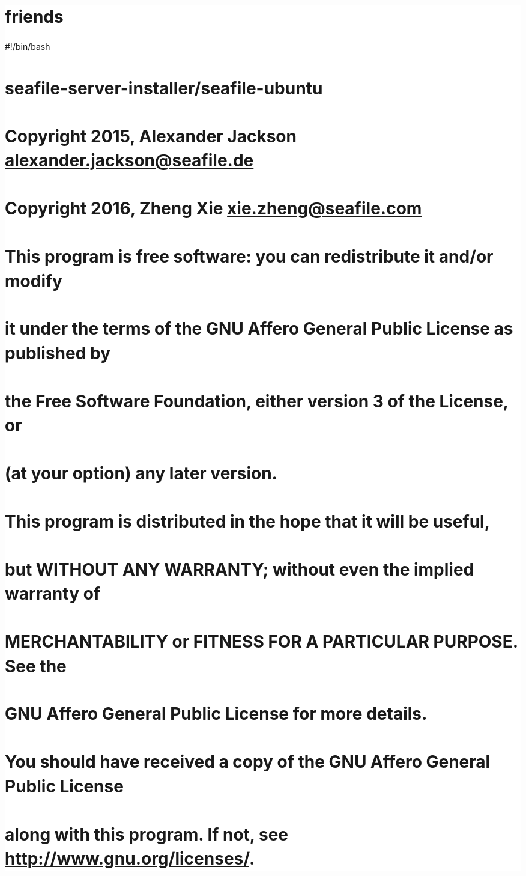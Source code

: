 # friends

#!/bin/bash
#
# seafile-server-installer/seafile-ubuntu
#
# Copyright 2015, Alexander Jackson <alexander.jackson@seafile.de>
# Copyright 2016, Zheng Xie <xie.zheng@seafile.com>
#
# This program is free software: you can redistribute it and/or modify
# it under the terms of the GNU Affero General Public License as published by
# the Free Software Foundation, either version 3 of the License, or
# (at your option) any later version.
#
# This program is distributed in the hope that it will be useful,
# but WITHOUT ANY WARRANTY; without even the implied warranty of
# MERCHANTABILITY or FITNESS FOR A PARTICULAR PURPOSE.  See the
# GNU Affero General Public License for more details.
#
# You should have received a copy of the GNU Affero General Public License
# along with this program.  If not, see <http://www.gnu.org/licenses/>.
#
#
